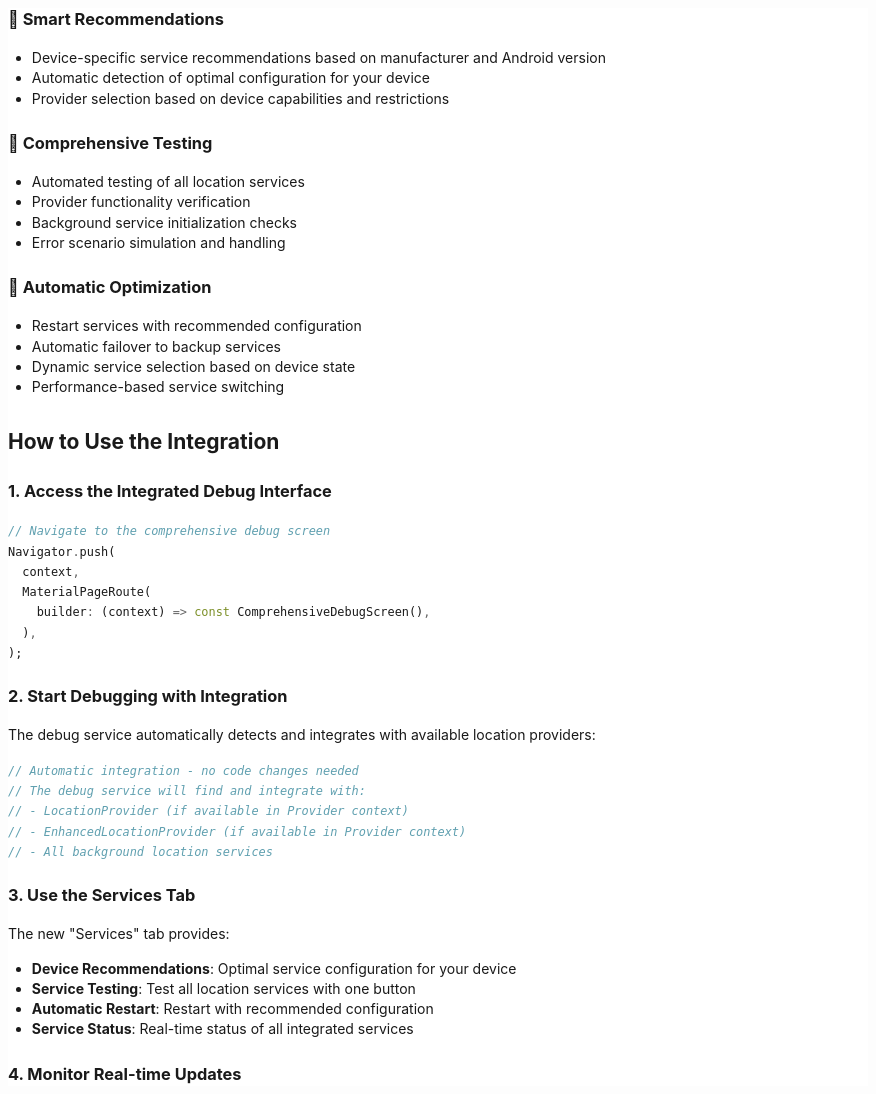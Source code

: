 ### 🎯 **Smart Recommendations**
- Device-specific service recommendations based on manufacturer and Android version
- Automatic detection of optimal configuration for your device
- Provider selection based on device capabilities and restrictions

### 🧪 **Comprehensive Testing**
- Automated testing of all location services
- Provider functionality verification
- Background service initialization checks
- Error scenario simulation and handling

### 🔄 **Automatic Optimization**
- Restart services with recommended configuration
- Automatic failover to backup services
- Dynamic service selection based on device state
- Performance-based service switching

## How to Use the Integration

### 1. **Access the Integrated Debug Interface**

```dart
// Navigate to the comprehensive debug screen
Navigator.push(
  context,
  MaterialPageRoute(
    builder: (context) => const ComprehensiveDebugScreen(),
  ),
);
```

### 2. **Start Debugging with Integration**

The debug service automatically detects and integrates with available location providers:

```dart
// Automatic integration - no code changes needed
// The debug service will find and integrate with:
// - LocationProvider (if available in Provider context)
// - EnhancedLocationProvider (if available in Provider context)
// - All background location services
```

### 3. **Use the Services Tab**

The new "Services" tab provides:
- **Device Recommendations**: Optimal service configuration for your device
- **Service Testing**: Test all location services with one button
- **Automatic Restart**: Restart with recommended configuration
- **Service Status**: Real-time status of all integrated services

### 4. **Monitor Real-time Updates**
